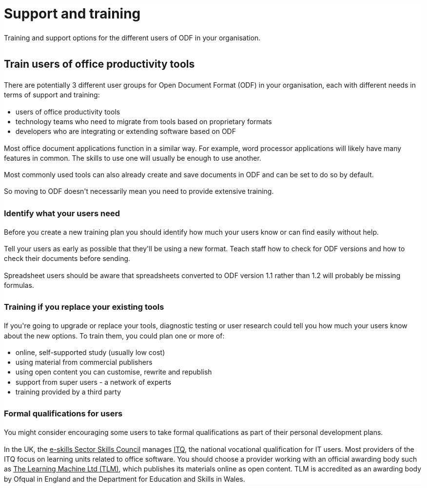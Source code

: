 

# Support and training
Training and support options for the different users of ODF in your organisation.

## Train users of office productivity tools
There are potentially 3 different user groups for Open Document Format (ODF) in your organisation, each with different needs in terms of support and training:

- users of office productivity tools
- technology teams who need to migrate from tools based on proprietary formats
- developers who are integrating or extending software based on ODF

Most office document applications function in a similar way. For example, word processor applications will likely have many features in common. The skills to use one will usually be enough to use another.

Most commonly used tools can also already create and save documents in ODF and can be set to do so by default.

So moving to ODF doesn't necessarily mean you need to provide extensive training.

### Identify what your users need
Before you create a new training plan you should identify how much your users know or can find easily without help.

Tell your users as early as possible that they'll be using a new format. Teach staff how to check for ODF versions and how to check their documents before sending.

Spreadsheet users should be aware that spreadsheets converted to ODF version 1.1 rather than 1.2 will probably be missing formulas.

### Training if you replace your existing tools
If you're going to upgrade or replace your tools, diagnostic testing or user research could tell you how much your users know about the new options. To train them, you could plan one or more of:

- online, self-supported study (usually low cost)
- using material from commercial publishers
- using open content you can customise, rewrite and republish
- support from super users - a network of experts
- training provided by a third party

### Formal qualifications for users
You might consider encouraging some users to take formal qualifications as part of their personal development plans.

In the UK, the [e-skills Sector Skills Council](http://www.e-skills.com/) manages [ITQ](http://www.e-skills.com/standards-and-qualifications/it-user-qualifications---itq/), the national vocational qualification for IT users. Most providers of the ITQ focus on learning units related to office software. You should choose a provider working with an official awarding body such as [The Learning Machine Ltd (TLM)](https://theingots.org/), which publishes its materials online as open content. TLM is accredited as an awarding body by Ofqual in England and the Department for Education and Skills in Wales.
